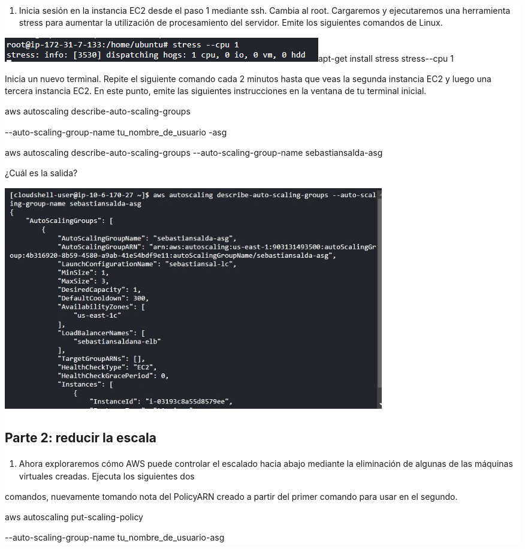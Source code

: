 
1. Inicia sesión en la instancia EC2 desde el paso 1 mediante ssh. Cambia al root. Cargaremos y ejecutaremos una herramienta stress para aumentar la utilización de procesamiento del servidor. Emite los siguientes comandos de Linux.

![](Aspose.Words.2a073c13-7ff8-4ae2-9277-30f6f574a5b4.029.png)apt-get install stress stress--cpu 1

Inicia un nuevo terminal. Repite el siguiente comando cada 2 minutos hasta que veas la segunda instancia EC2 y luego una tercera instancia EC2. En este punto, emite las siguientes instrucciones en la ventana de tu terminal inicial.

aws autoscaling describe-auto-scaling-groups

--auto-scaling-group-name tu\_nombre\_de\_usuario -asg


aws autoscaling describe-auto-scaling-groups --auto-scaling-group-name sebastiansalda-asg

¿Cuál es la salida?


![](Aspose.Words.2a073c13-7ff8-4ae2-9277-30f6f574a5b4.030.jpeg)



## **Parte 2: reducir la escala**

1. Ahora exploraremos cómo AWS puede controlar el escalado hacia abajo mediante la eliminación de algunas de las máquinas virtuales creadas. Ejecuta los siguientes dos

comandos, nuevamente tomando nota del PolicyARN creado a partir del primer comando para usar en el segundo.

aws autoscaling put-scaling-policy

--auto-scaling-group-name tu\_nombre\_de\_usuario-asg
